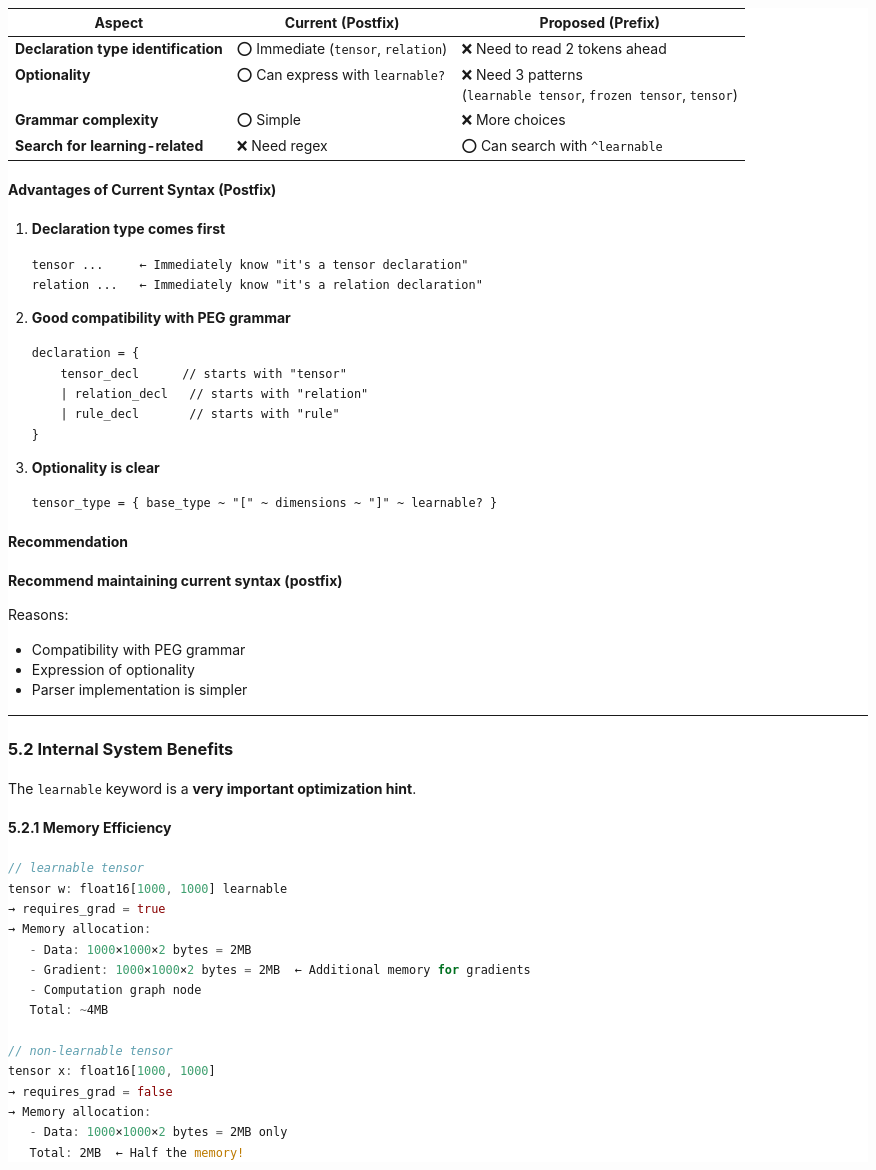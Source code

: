 | Aspect | Current (Postfix) | Proposed (Prefix) |
|--------|------------------|-------------------|
| **Declaration type identification** | ⭕ Immediate (`tensor`, `relation`) | ❌ Need to read 2 tokens ahead |
| **Optionality** | ⭕ Can express with `learnable?` | ❌ Need 3 patterns<br>(`learnable tensor`, `frozen tensor`, `tensor`) |
| **Grammar complexity** | ⭕ Simple | ❌ More choices |
| **Search for learning-related** | ❌ Need regex | ⭕ Can search with `^learnable` |

#### Advantages of Current Syntax (Postfix)

1. **Declaration type comes first**
   ```
   tensor ...     ← Immediately know "it's a tensor declaration"
   relation ...   ← Immediately know "it's a relation declaration"
   ```

2. **Good compatibility with PEG grammar**
   ```pest
   declaration = {
       tensor_decl      // starts with "tensor"
       | relation_decl   // starts with "relation"
       | rule_decl       // starts with "rule"
   }
   ```

3. **Optionality is clear**
   ```pest
   tensor_type = { base_type ~ "[" ~ dimensions ~ "]" ~ learnable? }
   ```

#### Recommendation

**Recommend maintaining current syntax (postfix)**

Reasons:
- Compatibility with PEG grammar
- Expression of optionality
- Parser implementation is simpler

---

### 5.2 Internal System Benefits

The `learnable` keyword is a **very important optimization hint**.

#### 5.2.1 Memory Efficiency

```rust
// learnable tensor
tensor w: float16[1000, 1000] learnable
→ requires_grad = true
→ Memory allocation:
   - Data: 1000×1000×2 bytes = 2MB
   - Gradient: 1000×1000×2 bytes = 2MB  ← Additional memory for gradients
   - Computation graph node
   Total: ~4MB

// non-learnable tensor
tensor x: float16[1000, 1000]
→ requires_grad = false
→ Memory allocation:
   - Data: 1000×1000×2 bytes = 2MB only
   Total: 2MB  ← Half the memory!
```
